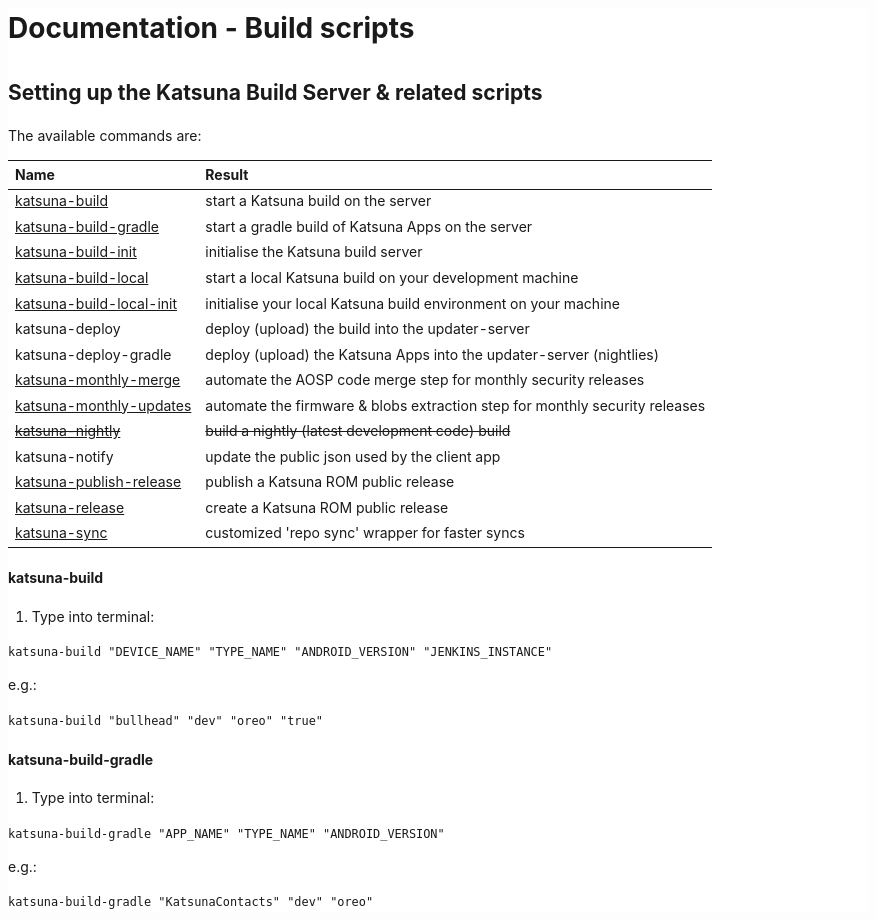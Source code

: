# Documentation - Build scripts

## Setting up the Katsuna Build Server & related scripts

The available commands are:

| Name                                                  | Result                                                                      |
|:------------------------------------------------------|:----------------------------------------------------------------------------|
| [katsuna-build](#katsuna-build)                       | start a Katsuna build on the server                                         |
| [katsuna-build-gradle](#katsuna-build-gradle)         | start a gradle build of Katsuna Apps on the server                          |
| [katsuna-build-init](#katsuna-build-init)             | initialise the Katsuna build server                                         |
| [katsuna-build-local](#katsuna-build-local)           | start a local Katsuna build on your development machine                     |
| [katsuna-build-local-init](#katsuna-build-local-init) | initialise your local Katsuna build environment on your machine             |
| katsuna-deploy                                        | deploy (upload) the build into the updater-server                           |
| katsuna-deploy-gradle                                 | deploy (upload) the Katsuna Apps into the updater-server (nightlies)        |
| [katsuna-monthly-merge](#katsuna-monthly-merge)       | automate the AOSP code merge step for monthly security releases             |
| [katsuna-monthly-updates](#katsuna-monthly-updates)   | automate the firmware & blobs extraction step for monthly security releases |
| ~~[katsuna-nightly](#katsuna-nightly)~~                  | ~~build a nightly (latest development code) build~~                             |
| katsuna-notify                                        | update the public json used by the client app                               |
| [katsuna-publish-release](#katsuna-publish-release)   | publish a Katsuna ROM public release                                        |
| [katsuna-release](#katsuna-release)                   | create a Katsuna ROM public release                                         |
| [katsuna-sync](#katsuna-sync)                         | customized 'repo sync' wrapper for faster syncs                             |

#### katsuna-build

1. Type into terminal:
```
katsuna-build "DEVICE_NAME" "TYPE_NAME" "ANDROID_VERSION" "JENKINS_INSTANCE"
```
e.g.:
```
katsuna-build "bullhead" "dev" "oreo" "true"
```

#### katsuna-build-gradle

1. Type into terminal:
```
katsuna-build-gradle "APP_NAME" "TYPE_NAME" "ANDROID_VERSION"
```
e.g.:
```
katsuna-build-gradle "KatsunaContacts" "dev" "oreo"
```
